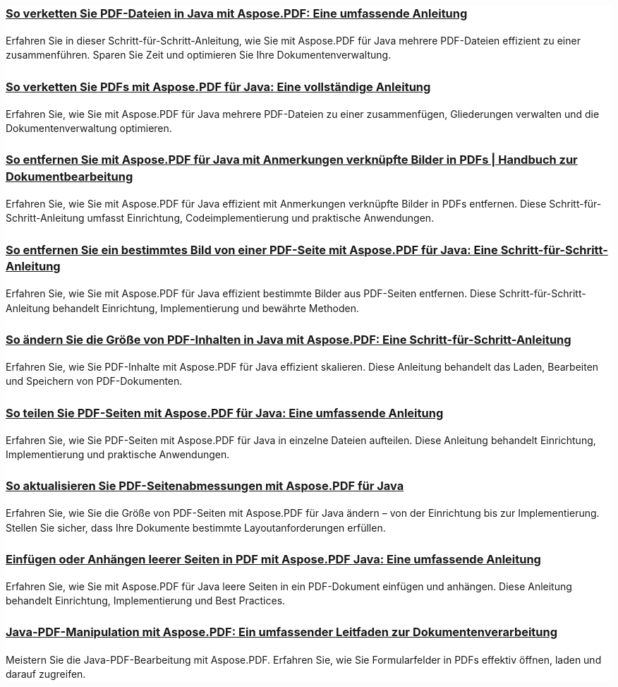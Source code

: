 ### [So verketten Sie PDF-Dateien in Java mit Aspose.PDF: Eine umfassende Anleitung](./concatenate-pdfs-java-aspose-pdf-guide/)
Erfahren Sie in dieser Schritt-für-Schritt-Anleitung, wie Sie mit Aspose.PDF für Java mehrere PDF-Dateien effizient zu einer zusammenführen. Sparen Sie Zeit und optimieren Sie Ihre Dokumentenverwaltung.

### [So verketten Sie PDFs mit Aspose.PDF für Java: Eine vollständige Anleitung](./concatenate-pdfs-aspose-pdf-java/)
Erfahren Sie, wie Sie mit Aspose.PDF für Java mehrere PDF-Dateien zu einer zusammenfügen, Gliederungen verwalten und die Dokumentenverwaltung optimieren.

### [So entfernen Sie mit Aspose.PDF für Java mit Anmerkungen verknüpfte Bilder in PDFs | Handbuch zur Dokumentbearbeitung](./remove-images-linked-to-annotations-aspose-pdf-java/)
Erfahren Sie, wie Sie mit Aspose.PDF für Java effizient mit Anmerkungen verknüpfte Bilder in PDFs entfernen. Diese Schritt-für-Schritt-Anleitung umfasst Einrichtung, Codeimplementierung und praktische Anwendungen.

### [So entfernen Sie ein bestimmtes Bild von einer PDF-Seite mit Aspose.PDF für Java: Eine Schritt-für-Schritt-Anleitung](./delete-image-pdf-page-aspose-pdf-java/)
Erfahren Sie, wie Sie mit Aspose.PDF für Java effizient bestimmte Bilder aus PDF-Seiten entfernen. Diese Schritt-für-Schritt-Anleitung behandelt Einrichtung, Implementierung und bewährte Methoden.

### [So ändern Sie die Größe von PDF-Inhalten in Java mit Aspose.PDF: Eine Schritt-für-Schritt-Anleitung](./mastering-pdf-resizing-java-aspose-pdf-guide/)
Erfahren Sie, wie Sie PDF-Inhalte mit Aspose.PDF für Java effizient skalieren. Diese Anleitung behandelt das Laden, Bearbeiten und Speichern von PDF-Dokumenten.

### [So teilen Sie PDF-Seiten mit Aspose.PDF für Java: Eine umfassende Anleitung](./split-pdf-pages-aspose-java-guide/)
Erfahren Sie, wie Sie PDF-Seiten mit Aspose.PDF für Java in einzelne Dateien aufteilen. Diese Anleitung behandelt Einrichtung, Implementierung und praktische Anwendungen.

### [So aktualisieren Sie PDF-Seitenabmessungen mit Aspose.PDF für Java](./update-pdf-page-dimensions-aspose-java/)
Erfahren Sie, wie Sie die Größe von PDF-Seiten mit Aspose.PDF für Java ändern – von der Einrichtung bis zur Implementierung. Stellen Sie sicher, dass Ihre Dokumente bestimmte Layoutanforderungen erfüllen.

### [Einfügen oder Anhängen leerer Seiten in PDF mit Aspose.PDF Java: Eine umfassende Anleitung](./insert-append-empty-pages-aspose-pdf-java/)
Erfahren Sie, wie Sie mit Aspose.PDF für Java leere Seiten in ein PDF-Dokument einfügen und anhängen. Diese Anleitung behandelt Einrichtung, Implementierung und Best Practices.

### [Java-PDF-Manipulation mit Aspose.PDF: Ein umfassender Leitfaden zur Dokumentenverarbeitung](./java-pdf-manipulation-aspose-pdf-guide/)
Meistern Sie die Java-PDF-Bearbeitung mit Aspose.PDF. Erfahren Sie, wie Sie Formularfelder in PDFs effektiv öffnen, laden und darauf zugreifen.
